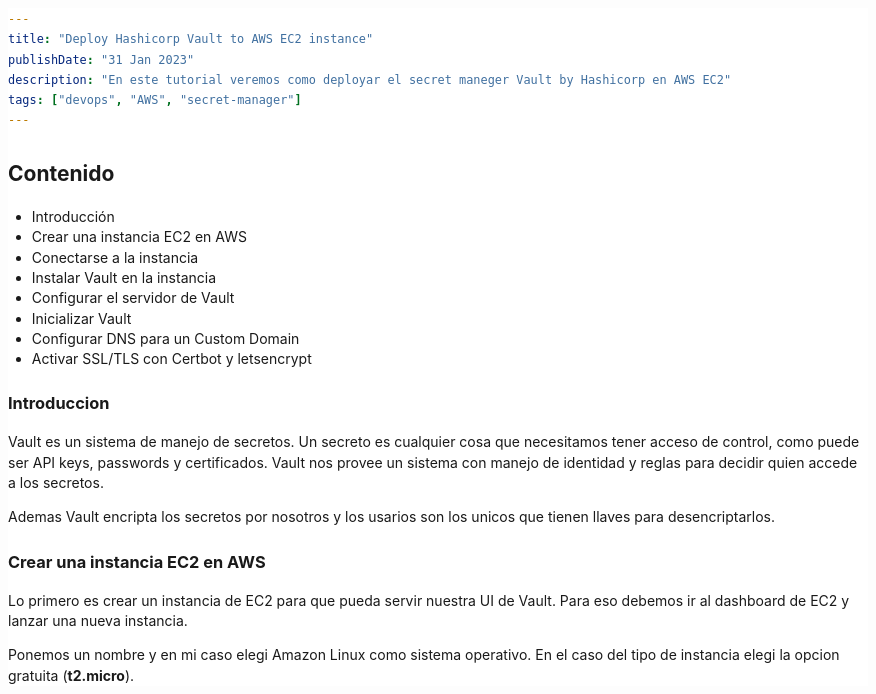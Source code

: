 ```yaml
---
title: "Deploy Hashicorp Vault to AWS EC2 instance"
publishDate: "31 Jan 2023"
description: "En este tutorial veremos como deployar el secret maneger Vault by Hashicorp en AWS EC2"
tags: ["devops", "AWS", "secret-manager"]
---
```


## Contenido

- Introducción
- Crear una instancia EC2 en AWS
- Conectarse a la instancia
- Instalar Vault en la instancia
- Configurar el servidor de Vault
- Inicializar Vault
- Configurar DNS para un Custom Domain
- Activar SSL/TLS con Certbot y letsencrypt

### Introduccion

Vault es un sistema de manejo de secretos. Un secreto es cualquier cosa que necesitamos tener acceso de control, como puede ser API keys, passwords y certificados. Vault nos provee un sistema con manejo de identidad y reglas para decidir quien accede a los secretos.

Ademas Vault encripta los secretos por nosotros y los usarios son los unicos que tienen llaves para desencriptarlos.

### Crear una instancia EC2 en AWS

Lo primero es crear un instancia de EC2 para que pueda servir nuestra UI de Vault.  Para eso debemos ir al dashboard de EC2 y lanzar una nueva instancia.

Ponemos un nombre y en mi caso elegi Amazon Linux como sistema operativo. En el caso del tipo de instancia elegi la opcion gratuita (**t2.micro**).
